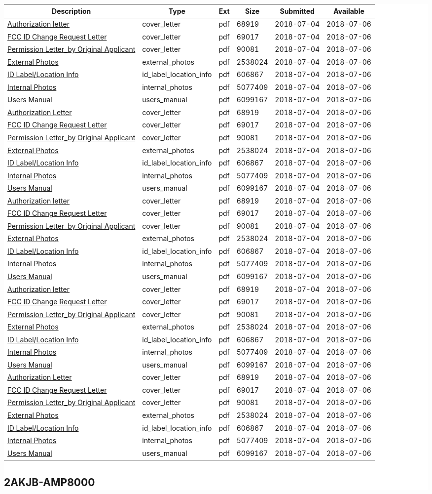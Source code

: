 | Description | Type | Ext | Size | Submitted | Available |
| ----------- | ---- | --- | ---- | --------- | --------- |
| [Authorization letter](2AKJB-AMP8200/8e63d04a5fa0965a47d6e8dcc0af05ad/3911964.pdf) | cover_letter | pdf | 68919 | 2018-07-04 | 2018-07-06 |
| [FCC ID Change Request Letter](2AKJB-AMP8200/8e63d04a5fa0965a47d6e8dcc0af05ad/3911965.pdf) | cover_letter | pdf | 69017 | 2018-07-04 | 2018-07-06 |
| [Permission Letter_by Original Applicant](2AKJB-AMP8200/8e63d04a5fa0965a47d6e8dcc0af05ad/3911966.pdf) | cover_letter | pdf | 90081 | 2018-07-04 | 2018-07-06 |
| [External Photos](2AKJB-AMP8200/8e63d04a5fa0965a47d6e8dcc0af05ad/3874196.pdf) | external_photos | pdf | 2538024 | 2018-07-04 | 2018-07-06 |
| [ID Label/Location Info](2AKJB-AMP8200/8e63d04a5fa0965a47d6e8dcc0af05ad/3911957.pdf) | id_label_location_info | pdf | 606867 | 2018-07-04 | 2018-07-06 |
| [Internal Photos](2AKJB-AMP8200/8e63d04a5fa0965a47d6e8dcc0af05ad/3874197.pdf) | internal_photos | pdf | 5077409 | 2018-07-04 | 2018-07-06 |
| [Users Manual](2AKJB-AMP8200/8e63d04a5fa0965a47d6e8dcc0af05ad/3911958.pdf) | users_manual | pdf | 6099167 | 2018-07-04 | 2018-07-06 |
| [Authorization Letter](2AKJB-AMP8200/15a6b7315463edd6165d0b131be2c039/3911964.pdf) | cover_letter | pdf | 68919 | 2018-07-04 | 2018-07-06 |
| [FCC ID Change Request Letter](2AKJB-AMP8200/15a6b7315463edd6165d0b131be2c039/3911965.pdf) | cover_letter | pdf | 69017 | 2018-07-04 | 2018-07-06 |
| [Permission Letter_by Original Applicant](2AKJB-AMP8200/15a6b7315463edd6165d0b131be2c039/3911966.pdf) | cover_letter | pdf | 90081 | 2018-07-04 | 2018-07-06 |
| [External Photos](2AKJB-AMP8200/15a6b7315463edd6165d0b131be2c039/3874196.pdf) | external_photos | pdf | 2538024 | 2018-07-04 | 2018-07-06 |
| [ID Label/Location Info](2AKJB-AMP8200/15a6b7315463edd6165d0b131be2c039/3911957.pdf) | id_label_location_info | pdf | 606867 | 2018-07-04 | 2018-07-06 |
| [Internal Photos](2AKJB-AMP8200/15a6b7315463edd6165d0b131be2c039/3874197.pdf) | internal_photos | pdf | 5077409 | 2018-07-04 | 2018-07-06 |
| [Users Manual](2AKJB-AMP8200/15a6b7315463edd6165d0b131be2c039/3911958.pdf) | users_manual | pdf | 6099167 | 2018-07-04 | 2018-07-06 |
| [Authorization letter](2AKJB-AMP8200/fdb93ef0e5388b08ab119219a32e4145/3911964.pdf) | cover_letter | pdf | 68919 | 2018-07-04 | 2018-07-06 |
| [FCC ID Change Request Letter](2AKJB-AMP8200/fdb93ef0e5388b08ab119219a32e4145/3911965.pdf) | cover_letter | pdf | 69017 | 2018-07-04 | 2018-07-06 |
| [Permission Letter_by Original Applicant](2AKJB-AMP8200/fdb93ef0e5388b08ab119219a32e4145/3911966.pdf) | cover_letter | pdf | 90081 | 2018-07-04 | 2018-07-06 |
| [External Photos](2AKJB-AMP8200/fdb93ef0e5388b08ab119219a32e4145/3874196.pdf) | external_photos | pdf | 2538024 | 2018-07-04 | 2018-07-06 |
| [ID Label/Location Info](2AKJB-AMP8200/fdb93ef0e5388b08ab119219a32e4145/3911957.pdf) | id_label_location_info | pdf | 606867 | 2018-07-04 | 2018-07-06 |
| [Internal Photos](2AKJB-AMP8200/fdb93ef0e5388b08ab119219a32e4145/3874197.pdf) | internal_photos | pdf | 5077409 | 2018-07-04 | 2018-07-06 |
| [Users Manual](2AKJB-AMP8200/fdb93ef0e5388b08ab119219a32e4145/3911958.pdf) | users_manual | pdf | 6099167 | 2018-07-04 | 2018-07-06 |
| [Authorization letter](2AKJB-AMP8200/871fc117c3491f766691c1ad1289900f/3911964.pdf) | cover_letter | pdf | 68919 | 2018-07-04 | 2018-07-06 |
| [FCC ID Change Request Letter](2AKJB-AMP8200/871fc117c3491f766691c1ad1289900f/3911965.pdf) | cover_letter | pdf | 69017 | 2018-07-04 | 2018-07-06 |
| [Permission Letter_by Original Applicant](2AKJB-AMP8200/871fc117c3491f766691c1ad1289900f/3911966.pdf) | cover_letter | pdf | 90081 | 2018-07-04 | 2018-07-06 |
| [External Photos](2AKJB-AMP8200/871fc117c3491f766691c1ad1289900f/3874196.pdf) | external_photos | pdf | 2538024 | 2018-07-04 | 2018-07-06 |
| [ID Label/Location Info](2AKJB-AMP8200/871fc117c3491f766691c1ad1289900f/3911957.pdf) | id_label_location_info | pdf | 606867 | 2018-07-04 | 2018-07-06 |
| [Internal Photos](2AKJB-AMP8200/871fc117c3491f766691c1ad1289900f/3874197.pdf) | internal_photos | pdf | 5077409 | 2018-07-04 | 2018-07-06 |
| [Users Manual](2AKJB-AMP8200/871fc117c3491f766691c1ad1289900f/3911958.pdf) | users_manual | pdf | 6099167 | 2018-07-04 | 2018-07-06 |
| [Authorization Letter](2AKJB-AMP8200/fa09dde942e24f5af6f16f7321f6c378/3911964.pdf) | cover_letter | pdf | 68919 | 2018-07-04 | 2018-07-06 |
| [FCC ID Change Request Letter](2AKJB-AMP8200/fa09dde942e24f5af6f16f7321f6c378/3911965.pdf) | cover_letter | pdf | 69017 | 2018-07-04 | 2018-07-06 |
| [Permission Letter_by Original Applicant](2AKJB-AMP8200/fa09dde942e24f5af6f16f7321f6c378/3911966.pdf) | cover_letter | pdf | 90081 | 2018-07-04 | 2018-07-06 |
| [External Photos](2AKJB-AMP8200/fa09dde942e24f5af6f16f7321f6c378/3874196.pdf) | external_photos | pdf | 2538024 | 2018-07-04 | 2018-07-06 |
| [ID Label/Location Info](2AKJB-AMP8200/fa09dde942e24f5af6f16f7321f6c378/3911957.pdf) | id_label_location_info | pdf | 606867 | 2018-07-04 | 2018-07-06 |
| [Internal Photos](2AKJB-AMP8200/fa09dde942e24f5af6f16f7321f6c378/3874197.pdf) | internal_photos | pdf | 5077409 | 2018-07-04 | 2018-07-06 |
| [Users Manual](2AKJB-AMP8200/fa09dde942e24f5af6f16f7321f6c378/3911958.pdf) | users_manual | pdf | 6099167 | 2018-07-04 | 2018-07-06 |
## 2AKJB-AMP8000